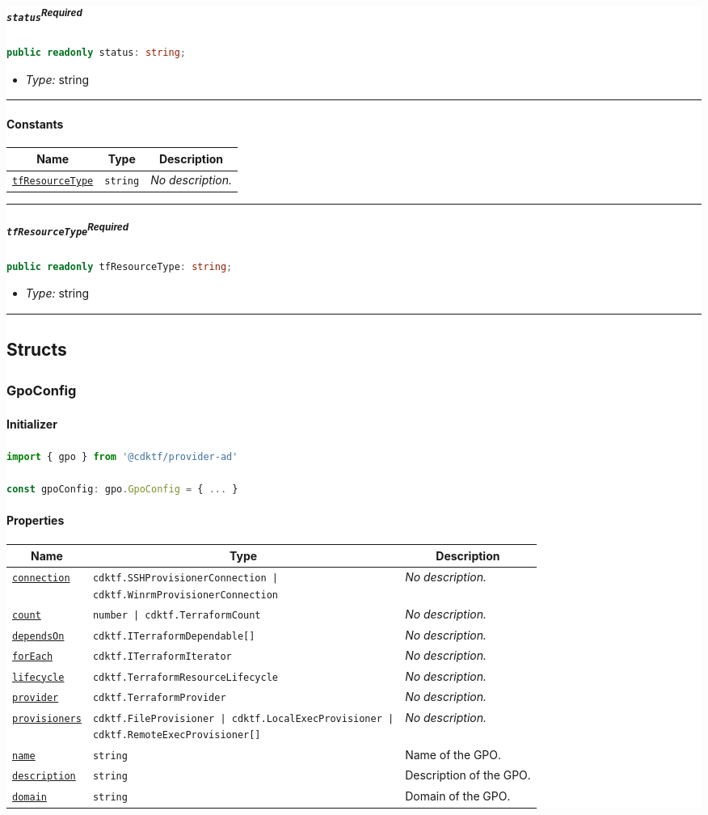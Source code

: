 
##### `status`<sup>Required</sup> <a name="status" id="@cdktf/provider-ad.gpo.Gpo.property.status"></a>

```typescript
public readonly status: string;
```

- *Type:* string

---

#### Constants <a name="Constants" id="Constants"></a>

| **Name** | **Type** | **Description** |
| --- | --- | --- |
| <code><a href="#@cdktf/provider-ad.gpo.Gpo.property.tfResourceType">tfResourceType</a></code> | <code>string</code> | *No description.* |

---

##### `tfResourceType`<sup>Required</sup> <a name="tfResourceType" id="@cdktf/provider-ad.gpo.Gpo.property.tfResourceType"></a>

```typescript
public readonly tfResourceType: string;
```

- *Type:* string

---

## Structs <a name="Structs" id="Structs"></a>

### GpoConfig <a name="GpoConfig" id="@cdktf/provider-ad.gpo.GpoConfig"></a>

#### Initializer <a name="Initializer" id="@cdktf/provider-ad.gpo.GpoConfig.Initializer"></a>

```typescript
import { gpo } from '@cdktf/provider-ad'

const gpoConfig: gpo.GpoConfig = { ... }
```

#### Properties <a name="Properties" id="Properties"></a>

| **Name** | **Type** | **Description** |
| --- | --- | --- |
| <code><a href="#@cdktf/provider-ad.gpo.GpoConfig.property.connection">connection</a></code> | <code>cdktf.SSHProvisionerConnection \| cdktf.WinrmProvisionerConnection</code> | *No description.* |
| <code><a href="#@cdktf/provider-ad.gpo.GpoConfig.property.count">count</a></code> | <code>number \| cdktf.TerraformCount</code> | *No description.* |
| <code><a href="#@cdktf/provider-ad.gpo.GpoConfig.property.dependsOn">dependsOn</a></code> | <code>cdktf.ITerraformDependable[]</code> | *No description.* |
| <code><a href="#@cdktf/provider-ad.gpo.GpoConfig.property.forEach">forEach</a></code> | <code>cdktf.ITerraformIterator</code> | *No description.* |
| <code><a href="#@cdktf/provider-ad.gpo.GpoConfig.property.lifecycle">lifecycle</a></code> | <code>cdktf.TerraformResourceLifecycle</code> | *No description.* |
| <code><a href="#@cdktf/provider-ad.gpo.GpoConfig.property.provider">provider</a></code> | <code>cdktf.TerraformProvider</code> | *No description.* |
| <code><a href="#@cdktf/provider-ad.gpo.GpoConfig.property.provisioners">provisioners</a></code> | <code>cdktf.FileProvisioner \| cdktf.LocalExecProvisioner \| cdktf.RemoteExecProvisioner[]</code> | *No description.* |
| <code><a href="#@cdktf/provider-ad.gpo.GpoConfig.property.name">name</a></code> | <code>string</code> | Name of the GPO. |
| <code><a href="#@cdktf/provider-ad.gpo.GpoConfig.property.description">description</a></code> | <code>string</code> | Description of the GPO. |
| <code><a href="#@cdktf/provider-ad.gpo.GpoConfig.property.domain">domain</a></code> | <code>string</code> | Domain of the GPO. |